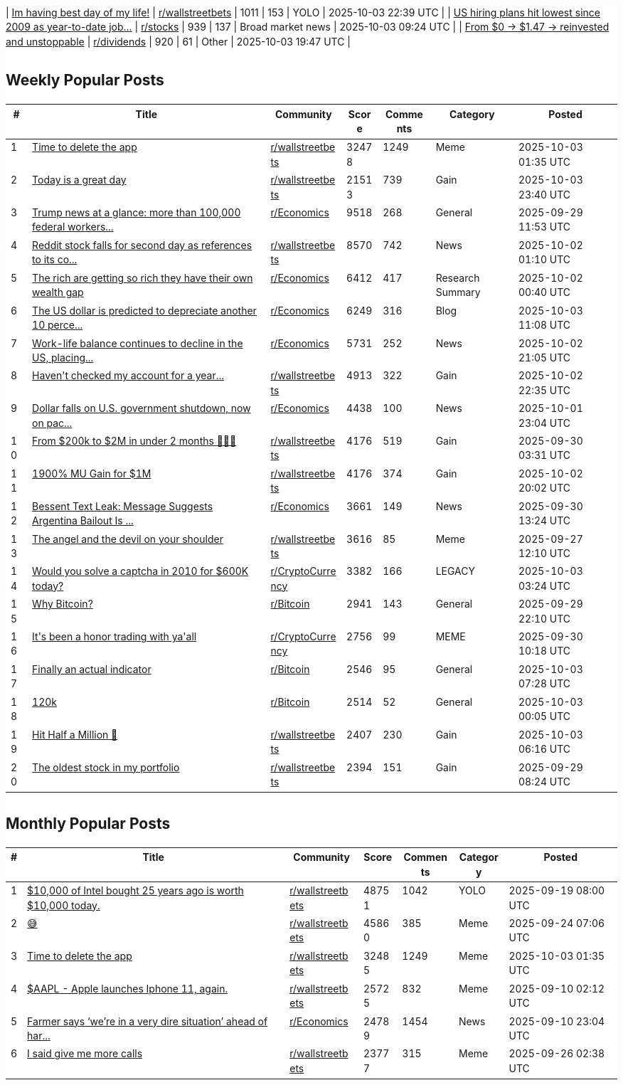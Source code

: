 | [Im having best day of my life!](https://www.reddit.com/comments/1nx0zem) | [r/wallstreetbets](https://www.reddit.com/r/wallstreetbets) | 1011 | 153 | YOLO | 2025-10-03 22:39 UTC |
| [US hiring plans hit lowest since 2009 as year-to-date job...](https://www.reddit.com/comments/1nwlzsw) | [r/stocks](https://www.reddit.com/r/stocks) | 939 | 137 | Broad market news | 2025-10-03 09:24 UTC |
| [From $0 → $1.47 → reinvested and unstoppable](https://www.reddit.com/comments/1nwww7a) | [r/dividends](https://www.reddit.com/r/dividends) | 920 | 61 | Other | 2025-10-03 19:47 UTC |


## Weekly Popular Posts

| # | Title | Community | Score | Comments | Category | Posted |
|---|-------|-----------|-------|----------|----------|--------|
| 1 | [Time to delete the app](https://www.reddit.com/comments/1nwad5c) | [r/wallstreetbets](https://www.reddit.com/r/wallstreetbets) | 32478 | 1249 | Meme | 2025-10-03 01:35 UTC |
| 2 | [Today is a great day](https://www.reddit.com/comments/1nx2ldg) | [r/wallstreetbets](https://www.reddit.com/r/wallstreetbets) | 21513 | 739 | Gain | 2025-10-03 23:40 UTC |
| 3 | [Trump news at a glance: more than 100,000 federal workers...](https://www.reddit.com/comments/1nt87qz) | [r/Economics](https://www.reddit.com/r/Economics) | 9518 | 268 | General | 2025-09-29 11:53 UTC |
| 4 | [Reddit stock falls for second day as references to its co...](https://www.reddit.com/comments/1nve3s6) | [r/wallstreetbets](https://www.reddit.com/r/wallstreetbets) | 8570 | 742 | News | 2025-10-02 01:10 UTC |
| 5 | [The rich are getting so rich they have their own wealth gap](https://www.reddit.com/comments/1nvdaf8) | [r/Economics](https://www.reddit.com/r/Economics) | 6412 | 417 | Research Summary | 2025-10-02 00:40 UTC |
| 6 | [The US dollar is predicted to depreciate another 10 perce...](https://www.reddit.com/comments/1nwo3tf) | [r/Economics](https://www.reddit.com/r/Economics) | 6249 | 316 | Blog | 2025-10-03 11:08 UTC |
| 7 | [Work-life balance continues to decline in the US, placing...](https://www.reddit.com/comments/1nw38wo) | [r/Economics](https://www.reddit.com/r/Economics) | 5731 | 252 | News | 2025-10-02 21:05 UTC |
| 8 | [Haven\'t checked my account for a year...](https://www.reddit.com/comments/1nw5hxk) | [r/wallstreetbets](https://www.reddit.com/r/wallstreetbets) | 4913 | 322 | Gain | 2025-10-02 22:35 UTC |
| 9 | [Dollar falls on U.S.&nbsp;government shutdown, now on pac...](https://www.reddit.com/comments/1nvaoc5) | [r/Economics](https://www.reddit.com/r/Economics) | 4438 | 100 | News | 2025-10-01 23:04 UTC |
| 10 | [From $200k to $2M in under 2 months 🚀💎🙌](https://www.reddit.com/comments/1ntrkvb) | [r/wallstreetbets](https://www.reddit.com/r/wallstreetbets) | 4176 | 519 | Gain | 2025-09-30 03:31 UTC |
| 11 | [1900% MU Gain for $1M](https://www.reddit.com/comments/1nw1unm) | [r/wallstreetbets](https://www.reddit.com/r/wallstreetbets) | 4176 | 374 | Gain | 2025-10-02 20:02 UTC |
| 12 | [Bessent Text Leak: Message Suggests Argentina Bailout Is ...](https://www.reddit.com/comments/1nu4szc) | [r/Economics](https://www.reddit.com/r/Economics) | 3661 | 149 | News | 2025-09-30 13:24 UTC |
| 13 | [The angel and the devil on your shoulder](https://www.reddit.com/comments/1nrlqxq) | [r/wallstreetbets](https://www.reddit.com/r/wallstreetbets) | 3616 | 85 | Meme | 2025-09-27 12:10 UTC |
| 14 | [Would you solve a captcha in 2010 for $600K today?](https://www.reddit.com/comments/1nwdap3) | [r/CryptoCurrency](https://www.reddit.com/r/CryptoCurrency) | 3382 | 166 | LEGACY | 2025-10-03 03:24 UTC |
| 15 | [Why Bitcoin?](https://www.reddit.com/comments/1ntj1ts) | [r/Bitcoin](https://www.reddit.com/r/Bitcoin) | 2941 | 143 | General | 2025-09-29 22:10 UTC |
| 16 | [It\'s been a honor trading with ya\'all](https://www.reddit.com/comments/1nu17xc) | [r/CryptoCurrency](https://www.reddit.com/r/CryptoCurrency) | 2756 | 99 | MEME | 2025-09-30 10:18 UTC |
| 17 | [Finally an actual indicator](https://www.reddit.com/comments/1nwji3w) | [r/Bitcoin](https://www.reddit.com/r/Bitcoin) | 2546 | 95 | General | 2025-10-03 07:28 UTC |
| 18 | [120k](https://www.reddit.com/comments/1nw7xqg) | [r/Bitcoin](https://www.reddit.com/r/Bitcoin) | 2514 | 52 | General | 2025-10-03 00:05 UTC |
| 19 | [Hit Half a Million 🚀](https://www.reddit.com/comments/1nwhui3) | [r/wallstreetbets](https://www.reddit.com/r/wallstreetbets) | 2407 | 230 | Gain | 2025-10-03 06:16 UTC |
| 20 | [The oldest stock in my portfolio](https://www.reddit.com/comments/1nt43iv) | [r/wallstreetbets](https://www.reddit.com/r/wallstreetbets) | 2394 | 151 | Gain | 2025-09-29 08:24 UTC |


## Monthly Popular Posts

| # | Title | Community | Score | Comments | Category | Posted |
|---|-------|-----------|-------|----------|----------|--------|
| 1 | [$10,000 of Intel bought 25 years ago is worth $10,000 today.](https://www.reddit.com/comments/1nkoh64) | [r/wallstreetbets](https://www.reddit.com/r/wallstreetbets) | 48751 | 1042 | YOLO | 2025-09-19 08:00 UTC |
| 2 | [😅](https://www.reddit.com/comments/1nowbom) | [r/wallstreetbets](https://www.reddit.com/r/wallstreetbets) | 45860 | 385 | Meme | 2025-09-24 07:06 UTC |
| 3 | [Time to delete the app](https://www.reddit.com/comments/1nwad5c) | [r/wallstreetbets](https://www.reddit.com/r/wallstreetbets) | 32485 | 1249 | Meme | 2025-10-03 01:35 UTC |
| 4 | [$AAPL - Apple launches Iphone 11, again.](https://www.reddit.com/comments/1ncqf7p) | [r/wallstreetbets](https://www.reddit.com/r/wallstreetbets) | 25725 | 832 | Meme | 2025-09-10 02:12 UTC |
| 5 | [Farmer says ‘we’re in a very dire situation’ ahead of har...](https://www.reddit.com/comments/1ndgocx) | [r/Economics](https://www.reddit.com/r/Economics) | 24789 | 1454 | News | 2025-09-10 23:04 UTC |
| 6 | [I said give me more calls](https://www.reddit.com/comments/1nqetzl) | [r/wallstreetbets](https://www.reddit.com/r/wallstreetbets) | 23777 | 315 | Meme | 2025-09-26 02:38 UTC |